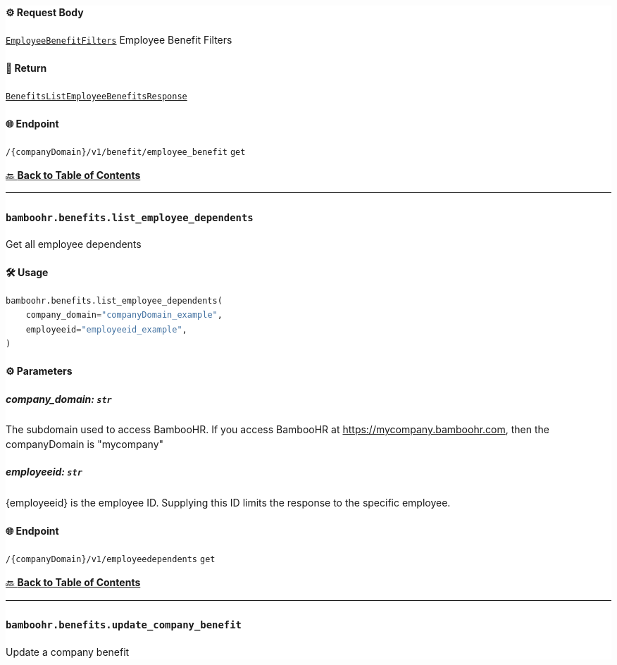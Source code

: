 
#### ⚙️ Request Body<a id="⚙️-request-body"></a>

[`EmployeeBenefitFilters`](./bamboo_hr_python_sdk/type/employee_benefit_filters.py)
Employee Benefit Filters

#### 🔄 Return<a id="🔄-return"></a>

[`BenefitsListEmployeeBenefitsResponse`](./bamboo_hr_python_sdk/pydantic/benefits_list_employee_benefits_response.py)

#### 🌐 Endpoint<a id="🌐-endpoint"></a>

`/{companyDomain}/v1/benefit/employee_benefit` `get`

[🔙 **Back to Table of Contents**](#table-of-contents)

---

### `bamboohr.benefits.list_employee_dependents`<a id="bamboohrbenefitslist_employee_dependents"></a>

Get all employee dependents

#### 🛠️ Usage<a id="🛠️-usage"></a>

```python
bamboohr.benefits.list_employee_dependents(
    company_domain="companyDomain_example",
    employeeid="employeeid_example",
)
```

#### ⚙️ Parameters<a id="⚙️-parameters"></a>

##### company_domain: `str`<a id="company_domain-str"></a>

The subdomain used to access BambooHR. If you access BambooHR at https://mycompany.bamboohr.com, then the companyDomain is \"mycompany\"

##### employeeid: `str`<a id="employeeid-str"></a>

{employeeid} is the employee ID. Supplying this ID limits the response to the specific employee.

#### 🌐 Endpoint<a id="🌐-endpoint"></a>

`/{companyDomain}/v1/employeedependents` `get`

[🔙 **Back to Table of Contents**](#table-of-contents)

---

### `bamboohr.benefits.update_company_benefit`<a id="bamboohrbenefitsupdate_company_benefit"></a>

Update a company benefit

